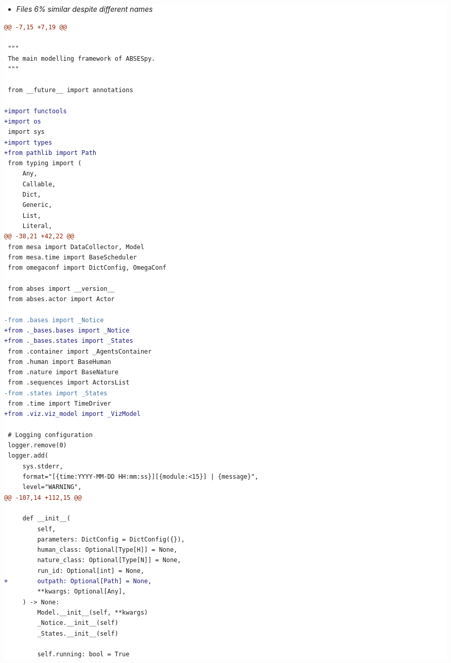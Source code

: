  * *Files 6% similar despite different names*

```diff
@@ -7,15 +7,19 @@
 
 """
 The main modelling framework of ABSESpy.
 """
 
 from __future__ import annotations
 
+import functools
+import os
 import sys
+import types
+from pathlib import Path
 from typing import (
     Any,
     Callable,
     Dict,
     Generic,
     List,
     Literal,
@@ -38,21 +42,22 @@
 from mesa import DataCollector, Model
 from mesa.time import BaseScheduler
 from omegaconf import DictConfig, OmegaConf
 
 from abses import __version__
 from abses.actor import Actor
 
-from .bases import _Notice
+from ._bases.bases import _Notice
+from ._bases.states import _States
 from .container import _AgentsContainer
 from .human import BaseHuman
 from .nature import BaseNature
 from .sequences import ActorsList
-from .states import _States
 from .time import TimeDriver
+from .viz.viz_model import _VizModel
 
 # Logging configuration
 logger.remove(0)
 logger.add(
     sys.stderr,
     format="[{time:YYYY-MM-DD HH:mm:ss}][{module:<15}] | {message}",
     level="WARNING",
@@ -107,14 +112,15 @@
 
     def __init__(
         self,
         parameters: DictConfig = DictConfig({}),
         human_class: Optional[Type[H]] = None,
         nature_class: Optional[Type[N]] = None,
         run_id: Optional[int] = None,
+        outpath: Optional[Path] = None,
         **kwargs: Optional[Any],
     ) -> None:
         Model.__init__(self, **kwargs)
         _Notice.__init__(self)
         _States.__init__(self)
 
         self.running: bool = True
```